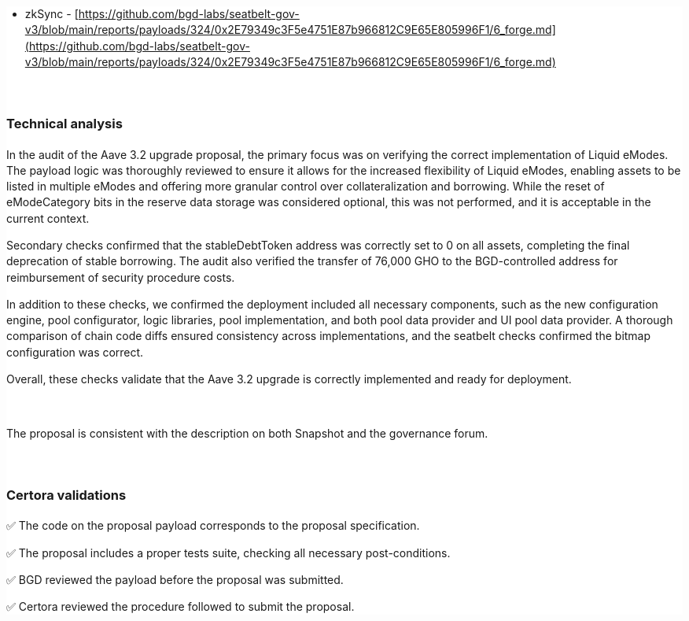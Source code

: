 * zkSync - [https://github.com/bgd-labs/seatbelt-gov-v3/blob/main/reports/payloads/324/0x2E79349c3F5e4751E87b966812C9E65E805996F1/6_forge.md](https://github.com/bgd-labs/seatbelt-gov-v3/blob/main/reports/payloads/324/0x2E79349c3F5e4751E87b966812C9E65E805996F1/6_forge.md)

<br>

### Technical analysis

In the audit of the Aave 3.2 upgrade proposal, the primary focus was on verifying the correct implementation of Liquid eModes. The payload logic was thoroughly reviewed to ensure it allows for the increased flexibility of Liquid eModes, enabling assets to be listed in multiple eModes and offering more granular control over collateralization and borrowing. While the reset of eModeCategory bits in the reserve data storage was considered optional, this was not performed, and it is acceptable in the current context.

Secondary checks confirmed that the stableDebtToken address was correctly set to 0 on all assets, completing the final deprecation of stable borrowing. The audit also verified the transfer of 76,000 GHO to the BGD-controlled address for reimbursement of security procedure costs.

In addition to these checks, we confirmed the deployment included all necessary components, such as the new configuration engine, pool configurator, logic libraries, pool implementation, and both pool data provider and UI pool data provider. A thorough comparison of chain code diffs ensured consistency across implementations, and the seatbelt checks confirmed the bitmap configuration was correct.

Overall, these checks validate that the Aave 3.2 upgrade is correctly implemented and ready for deployment.

<br>

The proposal is consistent with the description on both Snapshot and the governance forum.

<br>

### Certora validations

:white_check_mark: The code on the proposal payload corresponds to the proposal specification.

:white_check_mark: The proposal includes a proper tests suite, checking all necessary post-conditions.

:white_check_mark: BGD reviewed the payload before the proposal was submitted.

:white_check_mark: Certora reviewed the procedure followed to submit the proposal.

